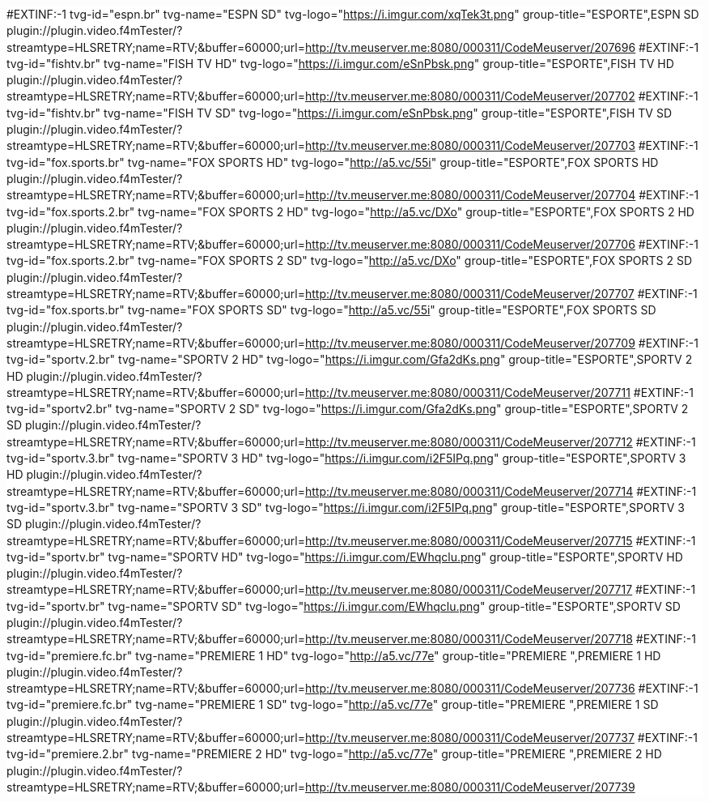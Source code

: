 #EXTINF:-1 tvg-id="espn.br" tvg-name="ESPN SD" tvg-logo="https://i.imgur.com/xqTek3t.png" group-title="ESPORTE",ESPN SD
plugin://plugin.video.f4mTester/?streamtype=HLSRETRY;name=RTV;&amp;buffer=60000;url=http://tv.meuserver.me:8080/000311/CodeMeuserver/207696
#EXTINF:-1 tvg-id="fishtv.br" tvg-name="FISH TV HD" tvg-logo="https://i.imgur.com/eSnPbsk.png" group-title="ESPORTE",FISH TV HD
plugin://plugin.video.f4mTester/?streamtype=HLSRETRY;name=RTV;&amp;buffer=60000;url=http://tv.meuserver.me:8080/000311/CodeMeuserver/207702
#EXTINF:-1 tvg-id="fishtv.br" tvg-name="FISH TV SD" tvg-logo="https://i.imgur.com/eSnPbsk.png" group-title="ESPORTE",FISH TV SD
plugin://plugin.video.f4mTester/?streamtype=HLSRETRY;name=RTV;&amp;buffer=60000;url=http://tv.meuserver.me:8080/000311/CodeMeuserver/207703
#EXTINF:-1 tvg-id="fox.sports.br" tvg-name="FOX SPORTS HD" tvg-logo="http://a5.vc/55i" group-title="ESPORTE",FOX SPORTS HD
plugin://plugin.video.f4mTester/?streamtype=HLSRETRY;name=RTV;&amp;buffer=60000;url=http://tv.meuserver.me:8080/000311/CodeMeuserver/207704
#EXTINF:-1 tvg-id="fox.sports.2.br" tvg-name="FOX SPORTS 2 HD" tvg-logo="http://a5.vc/DXo" group-title="ESPORTE",FOX SPORTS 2 HD
plugin://plugin.video.f4mTester/?streamtype=HLSRETRY;name=RTV;&amp;buffer=60000;url=http://tv.meuserver.me:8080/000311/CodeMeuserver/207706
#EXTINF:-1 tvg-id="fox.sports.2.br" tvg-name="FOX SPORTS 2 SD" tvg-logo="http://a5.vc/DXo" group-title="ESPORTE",FOX SPORTS 2 SD
plugin://plugin.video.f4mTester/?streamtype=HLSRETRY;name=RTV;&amp;buffer=60000;url=http://tv.meuserver.me:8080/000311/CodeMeuserver/207707
#EXTINF:-1 tvg-id="fox.sports.br" tvg-name="FOX SPORTS SD" tvg-logo="http://a5.vc/55i" group-title="ESPORTE",FOX SPORTS SD
plugin://plugin.video.f4mTester/?streamtype=HLSRETRY;name=RTV;&amp;buffer=60000;url=http://tv.meuserver.me:8080/000311/CodeMeuserver/207709
#EXTINF:-1 tvg-id="sportv.2.br" tvg-name="SPORTV 2 HD" tvg-logo="https://i.imgur.com/Gfa2dKs.png" group-title="ESPORTE",SPORTV 2 HD
plugin://plugin.video.f4mTester/?streamtype=HLSRETRY;name=RTV;&amp;buffer=60000;url=http://tv.meuserver.me:8080/000311/CodeMeuserver/207711
#EXTINF:-1 tvg-id="sportv2.br" tvg-name="SPORTV 2 SD" tvg-logo="https://i.imgur.com/Gfa2dKs.png" group-title="ESPORTE",SPORTV 2 SD
plugin://plugin.video.f4mTester/?streamtype=HLSRETRY;name=RTV;&amp;buffer=60000;url=http://tv.meuserver.me:8080/000311/CodeMeuserver/207712
#EXTINF:-1 tvg-id="sportv.3.br" tvg-name="SPORTV 3 HD" tvg-logo="https://i.imgur.com/i2F5IPq.png" group-title="ESPORTE",SPORTV 3 HD
plugin://plugin.video.f4mTester/?streamtype=HLSRETRY;name=RTV;&amp;buffer=60000;url=http://tv.meuserver.me:8080/000311/CodeMeuserver/207714
#EXTINF:-1 tvg-id="sportv.3.br" tvg-name="SPORTV 3 SD" tvg-logo="https://i.imgur.com/i2F5IPq.png" group-title="ESPORTE",SPORTV 3 SD
plugin://plugin.video.f4mTester/?streamtype=HLSRETRY;name=RTV;&amp;buffer=60000;url=http://tv.meuserver.me:8080/000311/CodeMeuserver/207715
#EXTINF:-1 tvg-id="sportv.br" tvg-name="SPORTV HD" tvg-logo="https://i.imgur.com/EWhqclu.png" group-title="ESPORTE",SPORTV HD
plugin://plugin.video.f4mTester/?streamtype=HLSRETRY;name=RTV;&amp;buffer=60000;url=http://tv.meuserver.me:8080/000311/CodeMeuserver/207717
#EXTINF:-1 tvg-id="sportv.br" tvg-name="SPORTV SD" tvg-logo="https://i.imgur.com/EWhqclu.png" group-title="ESPORTE",SPORTV SD
plugin://plugin.video.f4mTester/?streamtype=HLSRETRY;name=RTV;&amp;buffer=60000;url=http://tv.meuserver.me:8080/000311/CodeMeuserver/207718
#EXTINF:-1 tvg-id="premiere.fc.br" tvg-name="PREMIERE 1 HD" tvg-logo="http://a5.vc/77e" group-title="PREMIERE ",PREMIERE 1 HD
plugin://plugin.video.f4mTester/?streamtype=HLSRETRY;name=RTV;&amp;buffer=60000;url=http://tv.meuserver.me:8080/000311/CodeMeuserver/207736
#EXTINF:-1 tvg-id="premiere.fc.br" tvg-name="PREMIERE 1 SD" tvg-logo="http://a5.vc/77e" group-title="PREMIERE ",PREMIERE 1 SD
plugin://plugin.video.f4mTester/?streamtype=HLSRETRY;name=RTV;&amp;buffer=60000;url=http://tv.meuserver.me:8080/000311/CodeMeuserver/207737
#EXTINF:-1 tvg-id="premiere.2.br" tvg-name="PREMIERE 2 HD" tvg-logo="http://a5.vc/77e" group-title="PREMIERE ",PREMIERE 2 HD
plugin://plugin.video.f4mTester/?streamtype=HLSRETRY;name=RTV;&amp;buffer=60000;url=http://tv.meuserver.me:8080/000311/CodeMeuserver/207739